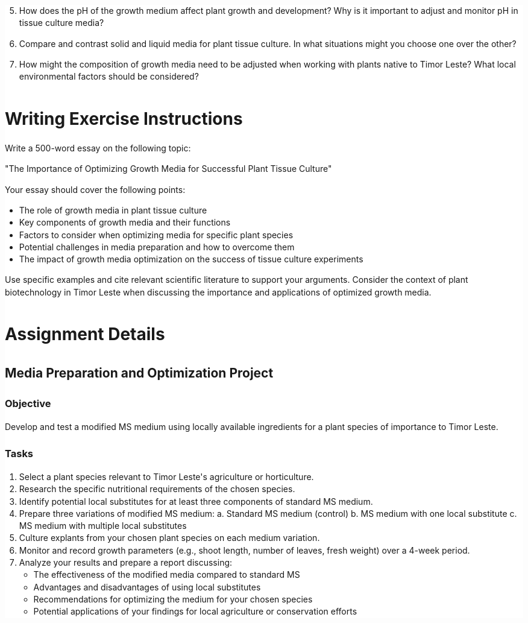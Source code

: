 5. How does the pH of the growth medium affect plant growth and development? Why is it important to adjust and monitor pH in tissue culture media?

6. Compare and contrast solid and liquid media for plant tissue culture. In what situations might you choose one over the other?

7. How might the composition of growth media need to be adjusted when working with plants native to Timor Leste? What local environmental factors should be considered?

# Writing Exercise Instructions

Write a 500-word essay on the following topic:

"The Importance of Optimizing Growth Media for Successful Plant Tissue Culture"

Your essay should cover the following points:
- The role of growth media in plant tissue culture
- Key components of growth media and their functions
- Factors to consider when optimizing media for specific plant species
- Potential challenges in media preparation and how to overcome them
- The impact of growth media optimization on the success of tissue culture experiments

Use specific examples and cite relevant scientific literature to support your arguments. Consider the context of plant biotechnology in Timor Leste when discussing the importance and applications of optimized growth media.

# Assignment Details

## Media Preparation and Optimization Project

### Objective
Develop and test a modified MS medium using locally available ingredients for a plant species of importance to Timor Leste.

### Tasks
1. Select a plant species relevant to Timor Leste's agriculture or horticulture.
2. Research the specific nutritional requirements of the chosen species.
3. Identify potential local substitutes for at least three components of standard MS medium.
4. Prepare three variations of modified MS medium:
   a. Standard MS medium (control)
   b. MS medium with one local substitute
   c. MS medium with multiple local substitutes
5. Culture explants from your chosen plant species on each medium variation.
6. Monitor and record growth parameters (e.g., shoot length, number of leaves, fresh weight) over a 4-week period.
7. Analyze your results and prepare a report discussing:
   - The effectiveness of the modified media compared to standard MS
   - Advantages and disadvantages of using local substitutes
   - Recommendations for optimizing the medium for your chosen species
   - Potential applications of your findings for local agriculture or conservation efforts
